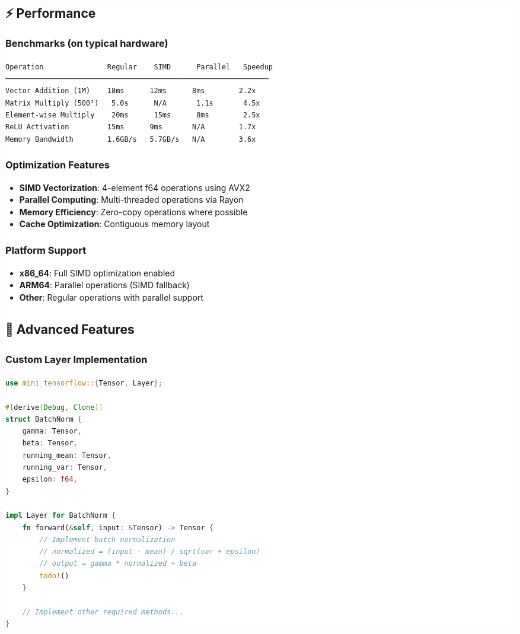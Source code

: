 ## ⚡ Performance

### Benchmarks (on typical hardware)
```
Operation               Regular    SIMD      Parallel   Speedup
──────────────────────────────────────────────────────────────
Vector Addition (1M)    18ms      12ms      8ms        2.2x
Matrix Multiply (500²)   5.0s      N/A       1.1s       4.5x
Element-wise Multiply    20ms      15ms      8ms        2.5x
ReLU Activation         15ms      9ms       N/A        1.7x
Memory Bandwidth        1.6GB/s   5.7GB/s   N/A        3.6x
```

### Optimization Features
- **SIMD Vectorization**: 4-element f64 operations using AVX2
- **Parallel Computing**: Multi-threaded operations via Rayon
- **Memory Efficiency**: Zero-copy operations where possible
- **Cache Optimization**: Contiguous memory layout

### Platform Support
- **x86_64**: Full SIMD optimization enabled
- **ARM64**: Parallel operations (SIMD fallback)
- **Other**: Regular operations with parallel support

## 🔧 Advanced Features

### Custom Layer Implementation
```rust
use mini_tensorflow::{Tensor, Layer};

#[derive(Debug, Clone)]
struct BatchNorm {
    gamma: Tensor,
    beta: Tensor,
    running_mean: Tensor,
    running_var: Tensor,
    epsilon: f64,
}

impl Layer for BatchNorm {
    fn forward(&self, input: &Tensor) -> Tensor {
        // Implement batch normalization
        // normalized = (input - mean) / sqrt(var + epsilon)
        // output = gamma * normalized + beta
        todo!()
    }

    // Implement other required methods...
}
```
